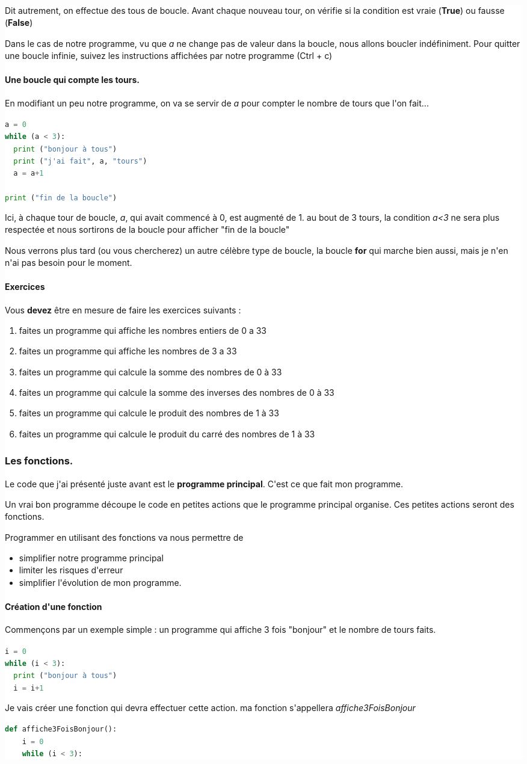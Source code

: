 Dit autrement, on effectue des tous de boucle. Avant chaque nouveau tour, on vérifie si la condition est vraie (**True**) ou fausse (**False**)

Dans le cas de notre programme, vu que *a* ne change pas de valeur dans la boucle, nous allons boucler indéfiniment. Pour quitter une boucle infinie, suivez les instructions affichées par notre programme (Ctrl + c)

#### Une boucle qui compte les tours.
En modifiant un peu notre programme, on va se servir de *a* pour compter le nombre de tours que l'on fait...

```python
a = 0
while (a < 3):
  print ("bonjour à tous")
  print ("j'ai fait", a, "tours")
  a = a+1

print ("fin de la boucle")
```
Ici, à chaque tour de boucle, *a*, qui avait commencé à 0, est augmenté de 1. au bout de 3 tours, la condition *a<3* ne sera plus respectée et nous sortirons de la boucle pour afficher "fin de la boucle"

Nous verrons plus tard (ou vous chercherez) un autre célèbre type de boucle, la boucle **for** qui marche bien aussi, mais je n'en n'ai pas besoin pour le moment.

#### Exercices
Vous **devez** être en mesure de faire les exercices suivants :
1. faites un programme qui affiche les nombres entiers de 0 a 33

2. faites un programme qui affiche les nombres de 3 a 33

3. faites un programme qui calcule la somme des nombres de 0 à 33

4. faites un programme qui calcule la somme des inverses des nombres de 0 à 33

5. faites un programme qui calcule le produit des nombres de 1 à 33

4. faites un programme qui calcule le produit du carré des nombres de 1 à 33


### Les fonctions.
Le code que j'ai présenté juste avant est le **programme principal**. C'est ce que fait mon programme.

Un vrai bon programme découpe le code en petites actions que le programme principal organise. Ces petites actions seront des fonctions.

Programmer en utilisant des fonctions va nous permettre de
- simplifier notre programme principal
- limiter les risques d'erreur
- simplifier l'évolution de mon programme.

#### Création d'une fonction
Commençons par un exemple simple : un programme qui affiche 3 fois "bonjour" et le nombre de tours faits.
```python
i = 0
while (i < 3):
  print ("bonjour à tous")
  i = i+1
```
Je vais créer une fonction qui devra effectuer cette action. ma fonction s'appellera *affiche3FoisBonjour*
```python
def affiche3FoisBonjour():
    i = 0
    while (i < 3):
```